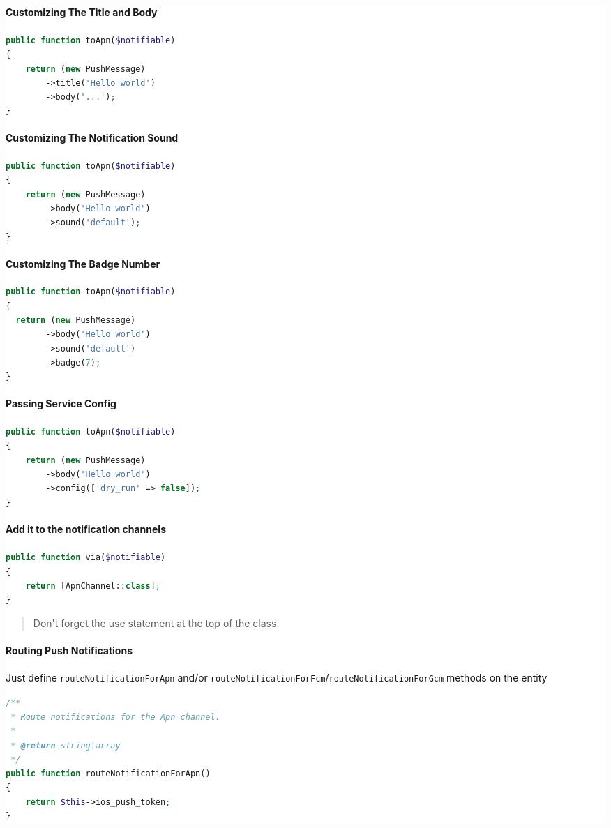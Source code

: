 #### Customizing The Title and Body
```php
public function toApn($notifiable)
{
    return (new PushMessage)
        ->title('Hello world')
        ->body('...');
}
```

#### Customizing The Notification Sound
```php
public function toApn($notifiable)
{
    return (new PushMessage)
        ->body('Hello world')
        ->sound('default');
}
```

#### Customizing The Badge Number
```php
public function toApn($notifiable)
{
  return (new PushMessage)
        ->body('Hello world')
        ->sound('default')
        ->badge(7);
}
```

#### Passing Service Config
```php
public function toApn($notifiable)
{
    return (new PushMessage)
        ->body('Hello world')
        ->config(['dry_run' => false]);
}
```

#### Add it to the notification channels
```php
public function via($notifiable)
{
    return [ApnChannel::class];
}
```
>Don't forget the use statement at the top of the class

#### Routing Push Notifications
Just define `routeNotificationForApn` and/or `routeNotificationForFcm`/`routeNotificationForGcm` methods on the entity
```php
/**
 * Route notifications for the Apn channel.
 *
 * @return string|array
 */
public function routeNotificationForApn()
{
    return $this->ios_push_token;
}
```
